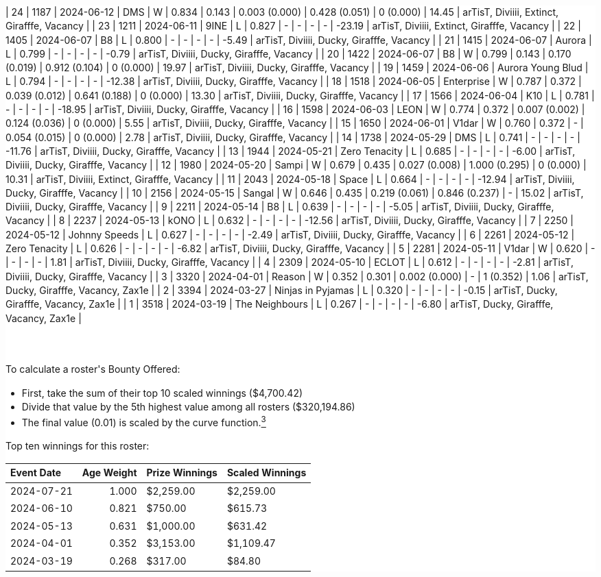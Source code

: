 |           24 |     1187 | 2024-06-12 | DMS               | W   | 0.834      | 0.143        | 0.003 (0.000)    | 0.428 (0.051)    | 0 (0.000) |    14.45 | arTisT, Diviiii, Extinct, Girafffe, Vacancy |
|           23 |     1211 | 2024-06-11 | 9INE              | L   | 0.827      | -            | -                | -                | -         |   -23.19 | arTisT, Diviiii, Extinct, Girafffe, Vacancy |
|           22 |     1405 | 2024-06-07 | B8                | L   | 0.800      | -            | -                | -                | -         |    -5.49 | arTisT, Diviiii, Ducky, Girafffe, Vacancy   |
|           21 |     1415 | 2024-06-07 | Aurora            | L   | 0.799      | -            | -                | -                | -         |    -0.79 | arTisT, Diviiii, Ducky, Girafffe, Vacancy   |
|           20 |     1422 | 2024-06-07 | B8                | W   | 0.799      | 0.143        | 0.170 (0.019)    | 0.912 (0.104)    | 0 (0.000) |    19.97 | arTisT, Diviiii, Ducky, Girafffe, Vacancy   |
|           19 |     1459 | 2024-06-06 | Aurora Young Blud | L   | 0.794      | -            | -                | -                | -         |   -12.38 | arTisT, Diviiii, Ducky, Girafffe, Vacancy   |
|           18 |     1518 | 2024-06-05 | Enterprise        | W   | 0.787      | 0.372        | 0.039 (0.012)    | 0.641 (0.188)    | 0 (0.000) |    13.30 | arTisT, Diviiii, Ducky, Girafffe, Vacancy   |
|           17 |     1566 | 2024-06-04 | K10               | L   | 0.781      | -            | -                | -                | -         |   -18.95 | arTisT, Diviiii, Ducky, Girafffe, Vacancy   |
|           16 |     1598 | 2024-06-03 | LEON              | W   | 0.774      | 0.372        | 0.007 (0.002)    | 0.124 (0.036)    | 0 (0.000) |     5.55 | arTisT, Diviiii, Ducky, Girafffe, Vacancy   |
|           15 |     1650 | 2024-06-01 | V1dar             | W   | 0.760      | 0.372        | -                | 0.054 (0.015)    | 0 (0.000) |     2.78 | arTisT, Diviiii, Ducky, Girafffe, Vacancy   |
|           14 |     1738 | 2024-05-29 | DMS               | L   | 0.741      | -            | -                | -                | -         |   -11.76 | arTisT, Diviiii, Ducky, Girafffe, Vacancy   |
|           13 |     1944 | 2024-05-21 | Zero Tenacity     | L   | 0.685      | -            | -                | -                | -         |    -6.00 | arTisT, Diviiii, Ducky, Girafffe, Vacancy   |
|           12 |     1980 | 2024-05-20 | Sampi             | W   | 0.679      | 0.435        | 0.027 (0.008)    | 1.000 (0.295)    | 0 (0.000) |    10.31 | arTisT, Diviiii, Extinct, Girafffe, Vacancy |
|           11 |     2043 | 2024-05-18 | Space             | L   | 0.664      | -            | -                | -                | -         |   -12.94 | arTisT, Diviiii, Ducky, Girafffe, Vacancy   |
|           10 |     2156 | 2024-05-15 | Sangal            | W   | 0.646      | 0.435        | 0.219 (0.061)    | 0.846 (0.237)    | -         |    15.02 | arTisT, Diviiii, Ducky, Girafffe, Vacancy   |
|            9 |     2211 | 2024-05-14 | B8                | L   | 0.639      | -            | -                | -                | -         |    -5.05 | arTisT, Diviiii, Ducky, Girafffe, Vacancy   |
|            8 |     2237 | 2024-05-13 | kONO              | L   | 0.632      | -            | -                | -                | -         |   -12.56 | arTisT, Diviiii, Ducky, Girafffe, Vacancy   |
|            7 |     2250 | 2024-05-12 | Johnny Speeds     | L   | 0.627      | -            | -                | -                | -         |    -2.49 | arTisT, Diviiii, Ducky, Girafffe, Vacancy   |
|            6 |     2261 | 2024-05-12 | Zero Tenacity     | L   | 0.626      | -            | -                | -                | -         |    -6.82 | arTisT, Diviiii, Ducky, Girafffe, Vacancy   |
|            5 |     2281 | 2024-05-11 | V1dar             | W   | 0.620      | -            | -                | -                | -         |     1.81 | arTisT, Diviiii, Ducky, Girafffe, Vacancy   |
|            4 |     2309 | 2024-05-10 | ECLOT             | L   | 0.612      | -            | -                | -                | -         |    -2.81 | arTisT, Diviiii, Ducky, Girafffe, Vacancy   |
|            3 |     3320 | 2024-04-01 | Reason            | W   | 0.352      | 0.301        | 0.002 (0.000)    | -                | 1 (0.352) |     1.06 | arTisT, Ducky, Girafffe, Vacancy, Zax1e     |
|            2 |     3394 | 2024-03-27 | Ninjas in Pyjamas | L   | 0.320      | -            | -                | -                | -         |    -0.15 | arTisT, Ducky, Girafffe, Vacancy, Zax1e     |
|            1 |     3518 | 2024-03-19 | The Neighbours    | L   | 0.267      | -            | -                | -                | -         |    -6.80 | arTisT, Ducky, Girafffe, Vacancy, Zax1e     |

<br />
<span id="table2"></span><br />
To calculate a roster's Bounty Offered:<br />

- First, take the sum of their top 10 scaled winnings ($4,700.42)
- Divide that value by the 5th highest value among all rosters ($320,194.86)
- The final value (0.01) is scaled by the curve function.[<sup>3</sup>](#curveFunction)

Top ten winnings for this roster:<br />

| Event Date | Age Weight | Prize Winnings | Scaled Winnings |
| :- | -: | :- | :- |
| 2024-07-21 |      1.000 | $2,259.00      | $2,259.00       |
| 2024-06-10 |      0.821 | $750.00        | $615.73         |
| 2024-05-13 |      0.631 | $1,000.00      | $631.42         |
| 2024-04-01 |      0.352 | $3,153.00      | $1,109.47       |
| 2024-03-19 |      0.268 | $317.00        | $84.80          |
